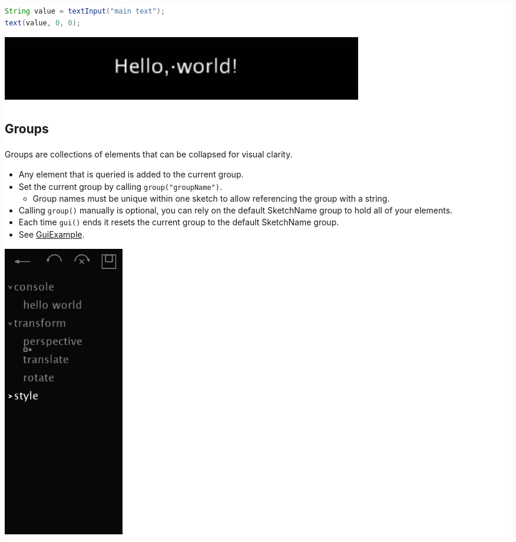 ```java
String value = textInput("main text"); 
text(value, 0, 0);
```

<img src="https://github.com/KrabCode/Sketches/blob/master/readme/07_textInput.jpg?raw=true" width="600" alt="Text input">

## Groups

Groups are collections of elements that can be collapsed for visual clarity. 
- Any element that is queried is added to the current group.
- Set the current group by calling `group("groupName")`.
    - Group names must be unique within one sketch to allow referencing the group with a string.
- Calling `group()` manually is optional, you can rely on the default SketchName group to hold all of your elements.
- Each time `gui()` ends it resets the current group to the default SketchName group.
- See [GuiExample](https://github.com/KrabCode/Sketches/blob/master/src/readme/GuiExample.java).

 <img src="https://github.com/KrabCode/Sketches/blob/master/readme/99_groups.jpg?raw=true" width="200" alt="Groups">
 